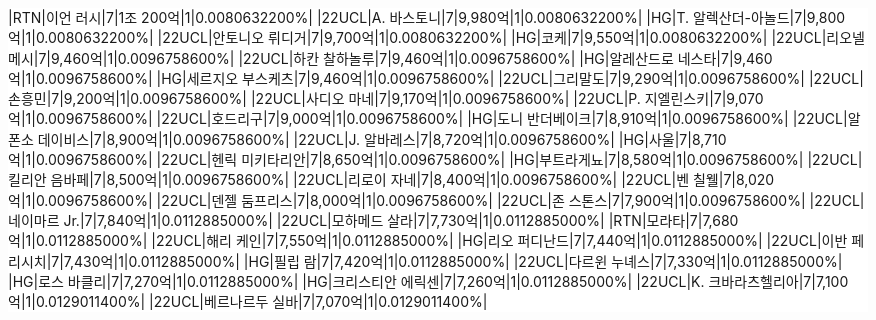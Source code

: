 |RTN|이언 러시|7|1조 200억|1|0.0080632200%|
|22UCL|A. 바스토니|7|9,980억|1|0.0080632200%|
|HG|T. 알렉산더-아놀드|7|9,800억|1|0.0080632200%|
|22UCL|안토니오 뤼디거|7|9,700억|1|0.0080632200%|
|HG|코케|7|9,550억|1|0.0080632200%|
|22UCL|리오넬 메시|7|9,460억|1|0.0096758600%|
|22UCL|하칸 찰하놀루|7|9,460억|1|0.0096758600%|
|HG|알레산드로 네스타|7|9,460억|1|0.0096758600%|
|HG|세르지오 부스케츠|7|9,460억|1|0.0096758600%|
|22UCL|그리말도|7|9,290억|1|0.0096758600%|
|22UCL|손흥민|7|9,200억|1|0.0096758600%|
|22UCL|사디오 마네|7|9,170억|1|0.0096758600%|
|22UCL|P. 지엘린스키|7|9,070억|1|0.0096758600%|
|22UCL|호드리구|7|9,000억|1|0.0096758600%|
|HG|도니 반더베이크|7|8,910억|1|0.0096758600%|
|22UCL|알폰소 데이비스|7|8,900억|1|0.0096758600%|
|22UCL|J. 알바레스|7|8,720억|1|0.0096758600%|
|HG|사울|7|8,710억|1|0.0096758600%|
|22UCL|헨릭 미키타리안|7|8,650억|1|0.0096758600%|
|HG|부트라게뇨|7|8,580억|1|0.0096758600%|
|22UCL|킬리안 음바페|7|8,500억|1|0.0096758600%|
|22UCL|리로이 자네|7|8,400억|1|0.0096758600%|
|22UCL|벤 칠웰|7|8,020억|1|0.0096758600%|
|22UCL|덴젤 둠프리스|7|8,000억|1|0.0096758600%|
|22UCL|존 스톤스|7|7,900억|1|0.0096758600%|
|22UCL|네이마르 Jr.|7|7,840억|1|0.0112885000%|
|22UCL|모하메드 살라|7|7,730억|1|0.0112885000%|
|RTN|모라타|7|7,680억|1|0.0112885000%|
|22UCL|해리 케인|7|7,550억|1|0.0112885000%|
|HG|리오 퍼디난드|7|7,440억|1|0.0112885000%|
|22UCL|이반 페리시치|7|7,430억|1|0.0112885000%|
|HG|필립 람|7|7,420억|1|0.0112885000%|
|22UCL|다르윈 누녜스|7|7,330억|1|0.0112885000%|
|HG|로스 바클리|7|7,270억|1|0.0112885000%|
|HG|크리스티안 에릭센|7|7,260억|1|0.0112885000%|
|22UCL|K. 크바라츠헬리아|7|7,100억|1|0.0129011400%|
|22UCL|베르나르두 실바|7|7,070억|1|0.0129011400%|